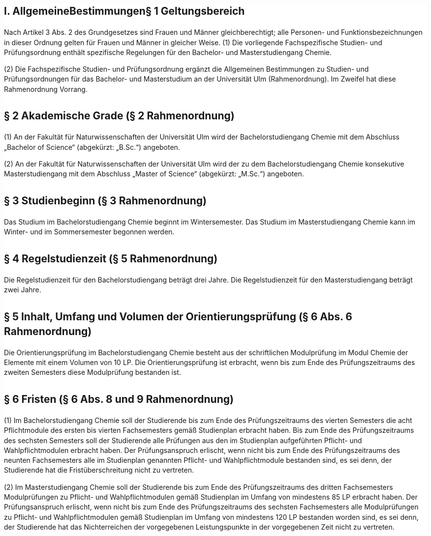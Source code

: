 ## I. AllgemeineBestimmungen§ 1 Geltungsbereich

Nach Artikel 3 Abs. 2 des Grundgesetzes sind Frauen und Männer gleichberechtigt; alle Personen- und Funktionsbezeichnungen in dieser Ordnung gelten für Frauen und Männer in gleicher Weise. (1) Die vorliegende Fachspezifische Studien- und Prüfungsordnung enthält spezifische Regelungen für den Bachelor- und Masterstudiengang Chemie.

(2) Die Fachspezifische Studien- und Prüfungsordnung ergänzt die Allgemeinen Bestimmungen zu Studien- und Prüfungsordnungen für das Bachelor- und Masterstudium an der Universität Ulm (Rahmenordnung). Im Zweifel hat diese Rahmenordnung Vorrang.

## § 2 Akademische Grade (§ 2 Rahmenordnung)

(1) An der Fakultät für Naturwissenschaften der Universität Ulm wird der Bachelorstudiengang Chemie mit dem Abschluss „Bachelor of Science“ (abgekürzt: „B.Sc.“) angeboten.

(2) An der Fakultät für Naturwissenschaften der Universität Ulm wird der zu dem Bachelorstudiengang Chemie konsekutive Masterstudiengang mit dem Abschluss „Master of Science“ (abgekürzt: „M.Sc.“) angeboten.

## § 3 Studienbeginn (§ 3 Rahmenordnung)

Das Studium im Bachelorstudiengang Chemie beginnt im Wintersemester. Das Studium im Masterstudiengang Chemie kann im Winter- und im Sommersemester begonnen werden.

## § 4 Regelstudienzeit (§ 5 Rahmenordnung)

Die Regelstudienzeit für den Bachelorstudiengang beträgt drei Jahre. Die Regelstudienzeit für den Masterstudiengang beträgt zwei Jahre.

## § 5 Inhalt, Umfang und Volumen der Orientierungsprüfung (§ 6 Abs. 6 Rahmenordnung)

Die Orientierungsprüfung im Bachelorstudiengang Chemie besteht aus der schriftlichen Modulprüfung im Modul Chemie der Elemente mit einem Volumen von 10 LP. Die Orientierungsprüfung ist erbracht, wenn bis zum Ende des Prüfungszeitraums des zweiten Semesters diese Modulprüfung bestanden ist.

## § 6 Fristen (§ 6 Abs. 8 und 9 Rahmenordnung)

(1) Im Bachelorstudiengang Chemie soll der Studierende bis zum Ende des Prüfungszeitraums des vierten Semesters die acht Pflichtmodule des ersten bis vierten Fachsemesters gemäß Studienplan erbracht haben. Bis zum Ende des Prüfungszeitraums des sechsten Semesters soll der Studierende alle Prüfungen aus den im Studienplan aufgeführten Pflicht- und Wahlpflichtmodulen erbracht haben. Der Prüfungsanspruch erlischt, wenn nicht bis zum Ende des Prüfungszeitraums des neunten Fachsemesters alle im Studienplan genannten Pflicht- und Wahlpflichtmodule bestanden sind, es sei denn, der Studierende hat die Fristüberschreitung nicht zu vertreten.

(2) Im Masterstudiengang Chemie soll der Studierende bis zum Ende des Prüfungszeitraums des dritten Fachsemesters Modulprüfungen zu Pflicht- und Wahlpflichtmodulen gemäß Studienplan im Umfang von mindestens 85 LP erbracht haben. Der Prüfungsanspruch erlischt, wenn nicht bis zum Ende des Prüfungszeitraums des sechsten Fachsemesters alle Modulprüfungen zu Pflicht- und Wahlpflichtmodulen gemäß Studienplan im Umfang von mindestens 120 LP bestanden worden sind, es sei denn, der Studierende hat das Nichterreichen der vorgegebenen Leistungspunkte in der vorgegebenen Zeit nicht zu vertreten.
